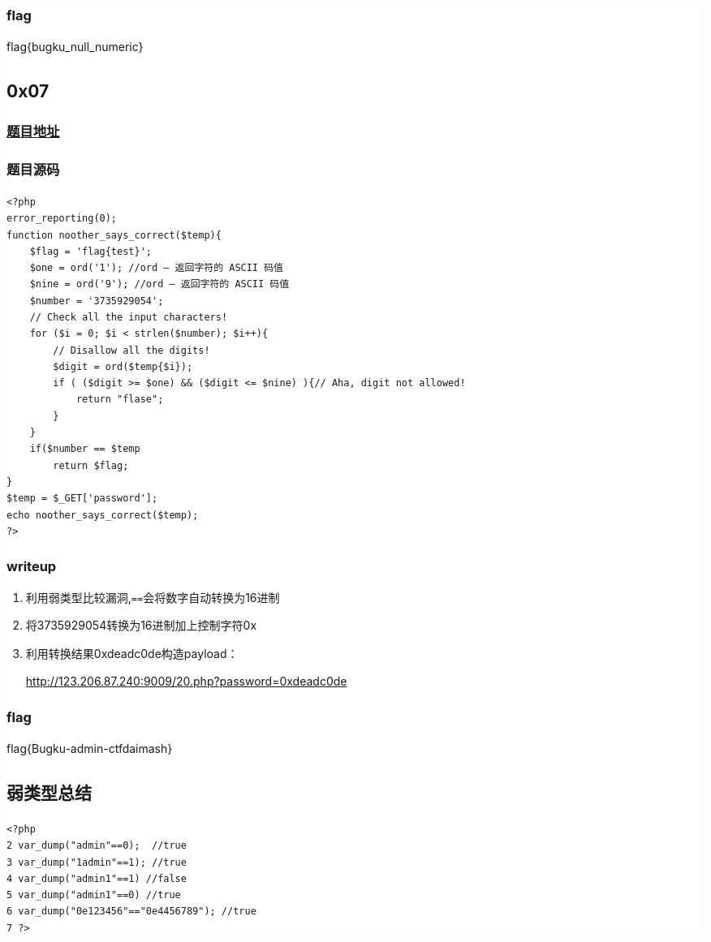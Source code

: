 ### flag

flag{bugku_null_numeric}

## 0x07

### [题目地址](http://123.206.87.240:9009/20.php)

### 题目源码

```
<?php
error_reporting(0);
function noother_says_correct($temp){
	$flag = 'flag{test}';
	$one = ord('1'); //ord — 返回字符的 ASCII 码值
	$nine = ord('9'); //ord — 返回字符的 ASCII 码值
	$number = '3735929054';
	// Check all the input characters!
	for ($i = 0; $i < strlen($number); $i++){
		// Disallow all the digits!
		$digit = ord($temp{$i});
		if ( ($digit >= $one) && ($digit <= $nine) ){// Aha, digit not allowed!
			return "flase";
		}
	}
	if($number == $temp
		return $flag;
}
$temp = $_GET['password'];
echo noother_says_correct($temp);
?>
```

### writeup

1. 利用弱类型比较漏洞,`==`会将数字自动转换为16进制

2. 将3735929054转换为16进制加上控制字符0x

3. 利用转换结果0xdeadc0de构造payload：

   http://123.206.87.240:9009/20.php?password=0xdeadc0de

### flag

flag{Bugku-admin-ctfdaimash}

## 弱类型总结

```
<?php
2 var_dump("admin"==0);  //true
3 var_dump("1admin"==1); //true
4 var_dump("admin1"==1) //false
5 var_dump("admin1"==0) //true
6 var_dump("0e123456"=="0e4456789"); //true 
7 ?>
```

